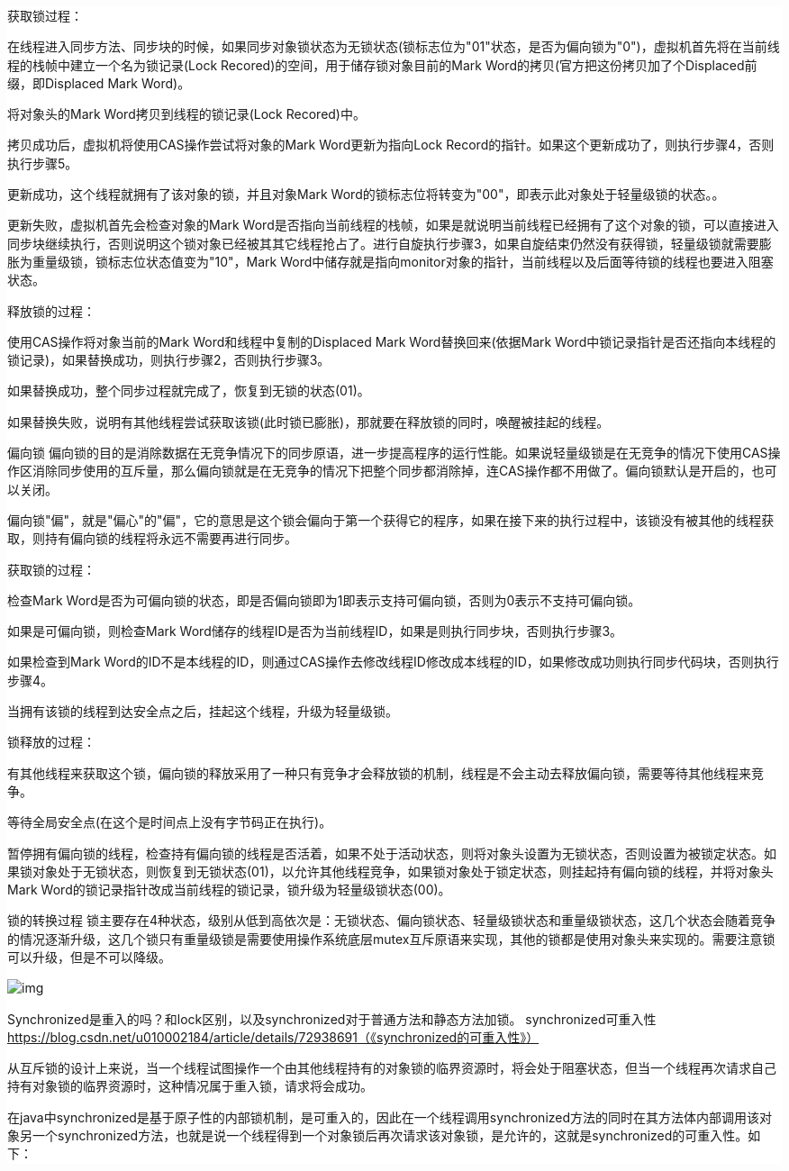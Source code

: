 获取锁过程：

在线程进入同步方法、同步块的时候，如果同步对象锁状态为无锁状态(锁标志位为"01"状态，是否为偏向锁为"0")，虚拟机首先将在当前线程的栈帧中建立一个名为锁记录(Lock Recored)的空间，用于储存锁对象目前的Mark Word的拷贝(官方把这份拷贝加了个Displaced前缀，即Displaced Mark Word)。

将对象头的Mark Word拷贝到线程的锁记录(Lock Recored)中。

拷贝成功后，虚拟机将使用CAS操作尝试将对象的Mark Word更新为指向Lock Record的指针。如果这个更新成功了，则执行步骤4，否则执行步骤5。

更新成功，这个线程就拥有了该对象的锁，并且对象Mark Word的锁标志位将转变为"00"，即表示此对象处于轻量级锁的状态。。

更新失败，虚拟机首先会检查对象的Mark Word是否指向当前线程的栈帧，如果是就说明当前线程已经拥有了这个对象的锁，可以直接进入同步块继续执行，否则说明这个锁对象已经被其其它线程抢占了。进行自旋执行步骤3，如果自旋结束仍然没有获得锁，轻量级锁就需要膨胀为重量级锁，锁标志位状态值变为"10"，Mark Word中储存就是指向monitor对象的指针，当前线程以及后面等待锁的线程也要进入阻塞状态。

释放锁的过程：

使用CAS操作将对象当前的Mark Word和线程中复制的Displaced Mark Word替换回来(依据Mark Word中锁记录指针是否还指向本线程的锁记录)，如果替换成功，则执行步骤2，否则执行步骤3。

如果替换成功，整个同步过程就完成了，恢复到无锁的状态(01)。

如果替换失败，说明有其他线程尝试获取该锁(此时锁已膨胀)，那就要在释放锁的同时，唤醒被挂起的线程。

偏向锁
偏向锁的目的是消除数据在无竞争情况下的同步原语，进一步提高程序的运行性能。如果说轻量级锁是在无竞争的情况下使用CAS操作区消除同步使用的互斥量，那么偏向锁就是在无竞争的情况下把整个同步都消除掉，连CAS操作都不用做了。偏向锁默认是开启的，也可以关闭。

偏向锁"偏"，就是"偏心"的"偏"，它的意思是这个锁会偏向于第一个获得它的程序，如果在接下来的执行过程中，该锁没有被其他的线程获取，则持有偏向锁的线程将永远不需要再进行同步。

获取锁的过程：

检查Mark Word是否为可偏向锁的状态，即是否偏向锁即为1即表示支持可偏向锁，否则为0表示不支持可偏向锁。

如果是可偏向锁，则检查Mark Word储存的线程ID是否为当前线程ID，如果是则执行同步块，否则执行步骤3。

如果检查到Mark Word的ID不是本线程的ID，则通过CAS操作去修改线程ID修改成本线程的ID，如果修改成功则执行同步代码块，否则执行步骤4。

当拥有该锁的线程到达安全点之后，挂起这个线程，升级为轻量级锁。

锁释放的过程：

有其他线程来获取这个锁，偏向锁的释放采用了一种只有竞争才会释放锁的机制，线程是不会主动去释放偏向锁，需要等待其他线程来竞争。

等待全局安全点(在这个是时间点上没有字节码正在执行)。

暂停拥有偏向锁的线程，检查持有偏向锁的线程是否活着，如果不处于活动状态，则将对象头设置为无锁状态，否则设置为被锁定状态。如果锁对象处于无锁状态，则恢复到无锁状态(01)，以允许其他线程竞争，如果锁对象处于锁定状态，则挂起持有偏向锁的线程，并将对象头Mark Word的锁记录指针改成当前线程的锁记录，锁升级为轻量级锁状态(00)。

锁的转换过程
锁主要存在4种状态，级别从低到高依次是：无锁状态、偏向锁状态、轻量级锁状态和重量级锁状态，这几个状态会随着竞争的情况逐渐升级，这几个锁只有重量级锁是需要使用操作系统底层mutex互斥原语来实现，其他的锁都是使用对象头来实现的。需要注意锁可以升级，但是不可以降级。

![img](E:\个人文件\博客\Java面试题目库题解.assets\20190323140321501.png)

Synchronized是重入的吗？和lock区别，以及synchronized对于普通方法和静态方法加锁。
synchronized可重入性
https://blog.csdn.net/u010002184/article/details/72938691（《synchronized的可重入性》）

从互斥锁的设计上来说，当一个线程试图操作一个由其他线程持有的对象锁的临界资源时，将会处于阻塞状态，但当一个线程再次请求自己持有对象锁的临界资源时，这种情况属于重入锁，请求将会成功。

在java中synchronized是基于原子性的内部锁机制，是可重入的，因此在一个线程调用synchronized方法的同时在其方法体内部调用该对象另一个synchronized方法，也就是说一个线程得到一个对象锁后再次请求该对象锁，是允许的，这就是synchronized的可重入性。如下：
